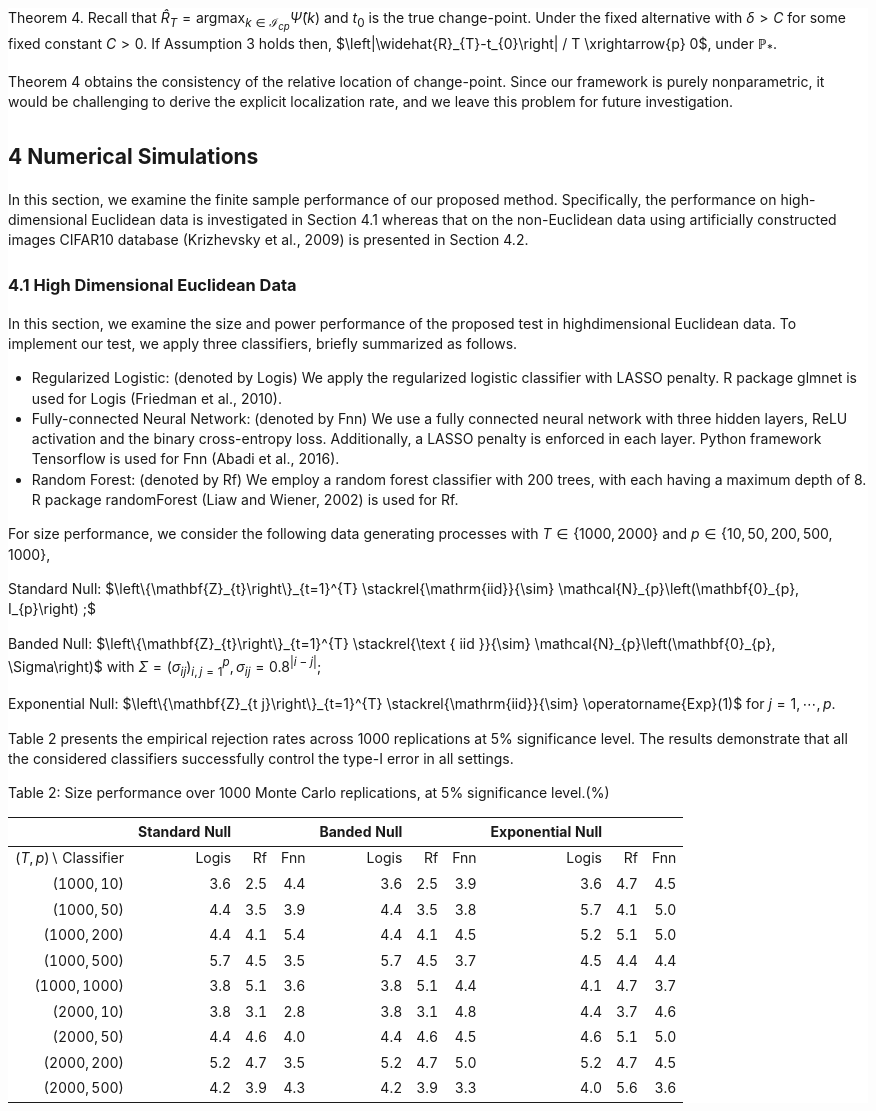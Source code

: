 Theorem 4. Recall that $\widehat{R}_{T}=\operatorname{argmax}_{k \in \mathcal{I}_{c p}} \widehat{\Psi}(k)$ and $t_{0}$ is the true change-point. Under the fixed alternative with $\delta>C$ for some fixed constant $C>0$. If Assumption 3 holds then, $\left|\widehat{R}_{T}-t_{0}\right| / T \xrightarrow{p} 0$, under $\mathbb{P}_{*}$.

Theorem 4 obtains the consistency of the relative location of change-point. Since our framework is purely nonparametric, it would be challenging to derive the explicit localization rate, and we leave this problem for future investigation.

## 4 Numerical Simulations

In this section, we examine the finite sample performance of our proposed method. Specifically, the performance on high-dimensional Euclidean data is investigated in Section 4.1 whereas that on the non-Euclidean data using artificially constructed images CIFAR10 database (Krizhevsky et al., 2009) is presented in Section 4.2.

### 4.1 High Dimensional Euclidean Data

In this section, we examine the size and power performance of the proposed test in highdimensional Euclidean data. To implement our test, we apply three classifiers, briefly summarized as follows.

- Regularized Logistic: (denoted by Logis) We apply the regularized logistic classifier with LASSO penalty. R package glmnet is used for Logis (Friedman et al., 2010).
- Fully-connected Neural Network: (denoted by Fnn) We use a fully connected neural network with three hidden layers, ReLU activation and the binary cross-entropy loss. Additionally, a LASSO penalty is enforced in each layer. Python framework Tensorflow is used for Fnn (Abadi et al., 2016).
- Random Forest: (denoted by Rf) We employ a random forest classifier with 200 trees, with each having a maximum depth of 8. R package randomForest (Liaw and Wiener, 2002) is used for Rf.

For size performance, we consider the following data generating processes with $T \in\{1000,2000\}$ and $p \in\{10,50,200,500,1000\}$,

Standard Null: $\left\{\mathbf{Z}_{t}\right\}_{t=1}^{T} \stackrel{\mathrm{iid}}{\sim} \mathcal{N}_{p}\left(\mathbf{0}_{p}, I_{p}\right) ;$

Banded Null: $\left\{\mathbf{Z}_{t}\right\}_{t=1}^{T} \stackrel{\text { iid }}{\sim} \mathcal{N}_{p}\left(\mathbf{0}_{p}, \Sigma\right)$ with $\Sigma=\left(\sigma_{i j}\right)_{i, j=1}^{p}, \sigma_{i j}=0.8^{|i-j|} ;$

Exponential Null: $\left\{\mathbf{Z}_{t j}\right\}_{t=1}^{T} \stackrel{\mathrm{iid}}{\sim} \operatorname{Exp}(1)$ for $j=1, \cdots, p$.

Table 2 presents the empirical rejection rates across 1000 replications at $5 \%$ significance level. The results demonstrate that all the considered classifiers successfully control the type-I error in all settings.

Table 2: Size performance over 1000 Monte Carlo replications, at 5\% significance level.(\%)

|  | Standard Null |  |  | Banded Null |  |  | Exponential Null |  |  |
| ---: | ---: | ---: | ---: | ---: | ---: | ---: | ---: | ---: | ---: |
| $(T, p) \backslash$ Classifier | Logis | Rf | Fnn | Logis | Rf | Fnn | Logis | Rf | Fnn |
| $(1000,10)$ | 3.6 | 2.5 | 4.4 | 3.6 | 2.5 | 3.9 | 3.6 | 4.7 | 4.5 |
| $(1000,50)$ | 4.4 | 3.5 | 3.9 | 4.4 | 3.5 | 3.8 | 5.7 | 4.1 | 5.0 |
| $(1000,200)$ | 4.4 | 4.1 | 5.4 | 4.4 | 4.1 | 4.5 | 5.2 | 5.1 | 5.0 |
| $(1000,500)$ | 5.7 | 4.5 | 3.5 | 5.7 | 4.5 | 3.7 | 4.5 | 4.4 | 4.4 |
| $(1000,1000)$ | 3.8 | 5.1 | 3.6 | 3.8 | 5.1 | 4.4 | 4.1 | 4.7 | 3.7 |
| $(2000,10)$ | 3.8 | 3.1 | 2.8 | 3.8 | 3.1 | 4.8 | 4.4 | 3.7 | 4.6 |
| $(2000,50)$ | 4.4 | 4.6 | 4.0 | 4.4 | 4.6 | 4.5 | 4.6 | 5.1 | 5.0 |
| $(2000,200)$ | 5.2 | 4.7 | 3.5 | 5.2 | 4.7 | 5.0 | 5.2 | 4.7 | 4.5 |
| $(2000,500)$ | 4.2 | 3.9 | 4.3 | 4.2 | 3.9 | 3.3 | 4.0 | 5.6 | 3.6 |